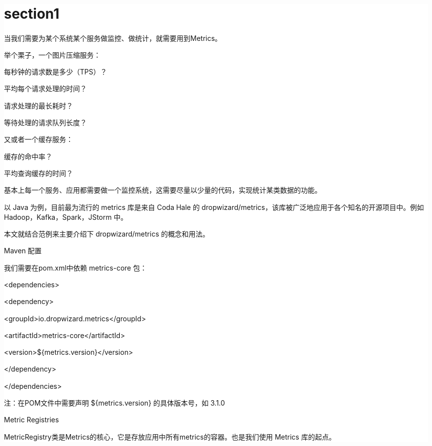 # section1

当我们需要为某个系统某个服务做监控、做统计，就需要用到Metrics。



举个栗子，一个图片压缩服务：



每秒钟的请求数是多少（TPS）？

平均每个请求处理的时间？

请求处理的最长耗时？

等待处理的请求队列长度？

又或者一个缓存服务：



缓存的命中率？

平均查询缓存的时间？

基本上每一个服务、应用都需要做一个监控系统，这需要尽量以少量的代码，实现统计某类数据的功能。



以 Java 为例，目前最为流行的 metrics 库是来自 Coda Hale 的 dropwizard/metrics，该库被广泛地应用于各个知名的开源项目中。例如 Hadoop，Kafka，Spark，JStorm 中。



本文就结合范例来主要介绍下 dropwizard/metrics 的概念和用法。



Maven 配置

我们需要在pom.xml中依赖 metrics-core 包：



&lt;dependencies&gt;

&lt;dependency&gt;

&lt;groupId&gt;io.dropwizard.metrics&lt;/groupId&gt;

&lt;artifactId&gt;metrics-core&lt;/artifactId&gt;

&lt;version&gt;${metrics.version}&lt;/version&gt;

&lt;/dependency&gt;

&lt;/dependencies&gt;

注：在POM文件中需要声明 ${metrics.version} 的具体版本号，如 3.1.0



Metric Registries

MetricRegistry类是Metrics的核心，它是存放应用中所有metrics的容器。也是我们使用 Metrics 库的起点。

